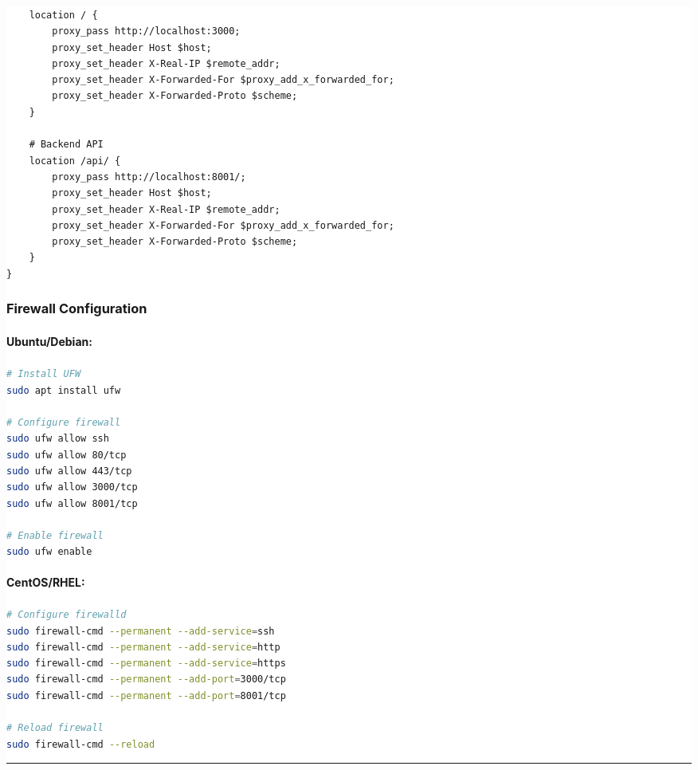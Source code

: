 ```nginx
    location / {
        proxy_pass http://localhost:3000;
        proxy_set_header Host $host;
        proxy_set_header X-Real-IP $remote_addr;
        proxy_set_header X-Forwarded-For $proxy_add_x_forwarded_for;
        proxy_set_header X-Forwarded-Proto $scheme;
    }
    
    # Backend API
    location /api/ {
        proxy_pass http://localhost:8001/;
        proxy_set_header Host $host;
        proxy_set_header X-Real-IP $remote_addr;
        proxy_set_header X-Forwarded-For $proxy_add_x_forwarded_for;
        proxy_set_header X-Forwarded-Proto $scheme;
    }
}
```

### **Firewall Configuration**

#### **Ubuntu/Debian:**
```bash
# Install UFW
sudo apt install ufw

# Configure firewall
sudo ufw allow ssh
sudo ufw allow 80/tcp
sudo ufw allow 443/tcp
sudo ufw allow 3000/tcp
sudo ufw allow 8001/tcp

# Enable firewall
sudo ufw enable
```

#### **CentOS/RHEL:**
```bash
# Configure firewalld
sudo firewall-cmd --permanent --add-service=ssh
sudo firewall-cmd --permanent --add-service=http
sudo firewall-cmd --permanent --add-service=https
sudo firewall-cmd --permanent --add-port=3000/tcp
sudo firewall-cmd --permanent --add-port=8001/tcp

# Reload firewall
sudo firewall-cmd --reload
```

---
